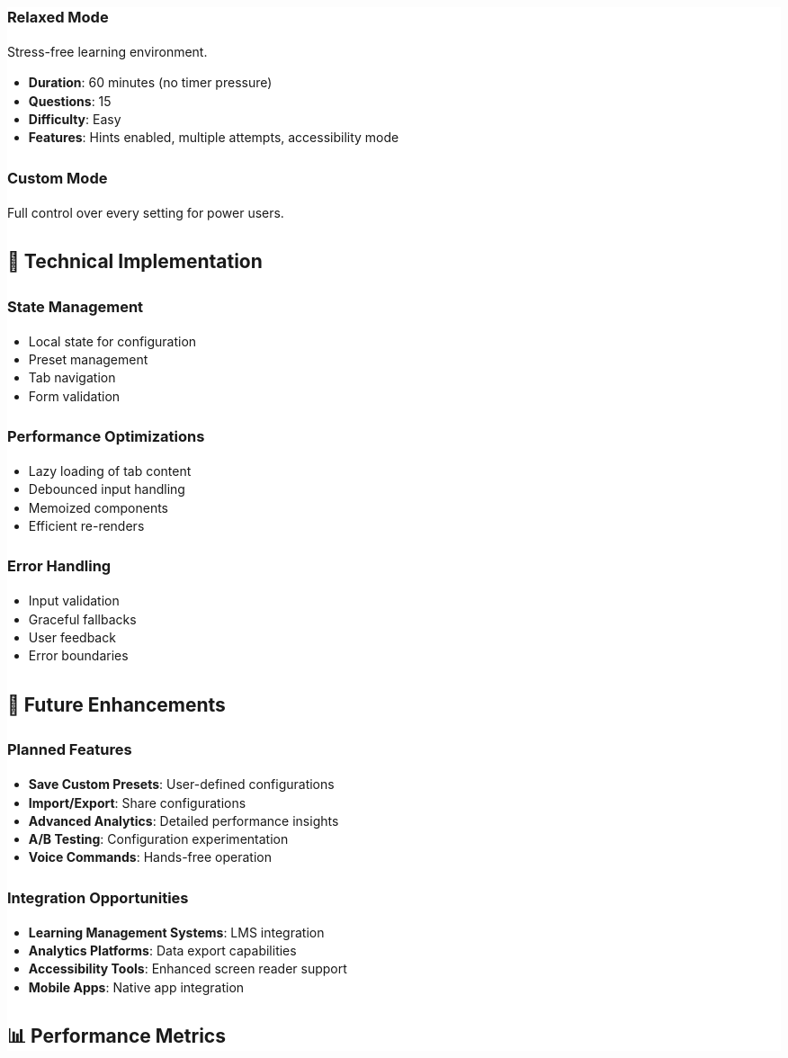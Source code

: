 ### Relaxed Mode
Stress-free learning environment.
- **Duration**: 60 minutes (no timer pressure)
- **Questions**: 15
- **Difficulty**: Easy
- **Features**: Hints enabled, multiple attempts, accessibility mode

### Custom Mode
Full control over every setting for power users.

## 🔧 Technical Implementation

### State Management
- Local state for configuration
- Preset management
- Tab navigation
- Form validation

### Performance Optimizations
- Lazy loading of tab content
- Debounced input handling
- Memoized components
- Efficient re-renders

### Error Handling
- Input validation
- Graceful fallbacks
- User feedback
- Error boundaries

## 🚀 Future Enhancements

### Planned Features
- **Save Custom Presets**: User-defined configurations
- **Import/Export**: Share configurations
- **Advanced Analytics**: Detailed performance insights
- **A/B Testing**: Configuration experimentation
- **Voice Commands**: Hands-free operation

### Integration Opportunities
- **Learning Management Systems**: LMS integration
- **Analytics Platforms**: Data export capabilities
- **Accessibility Tools**: Enhanced screen reader support
- **Mobile Apps**: Native app integration

## 📊 Performance Metrics
